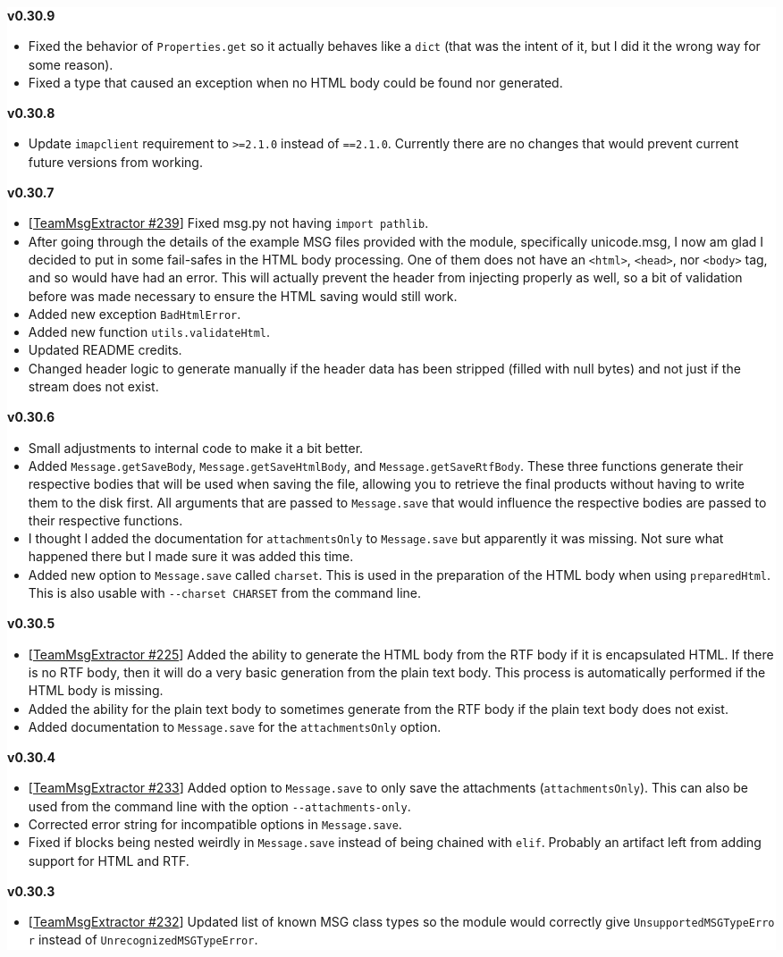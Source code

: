 **v0.30.9**
* Fixed the behavior of `Properties.get` so it actually behaves like a `dict` (that was the intent of it, but I did it the wrong way for some reason).
* Fixed a type that caused an exception when no HTML body could be found nor generated.

**v0.30.8**
* Update `imapclient` requirement to `>=2.1.0` instead of `==2.1.0`. Currently there are no changes that would prevent current future versions from working.

**v0.30.7**
* [[TeamMsgExtractor #239](https://github.com/TeamMsgExtractor/msg-extractor/issues/239)] Fixed msg.py not having `import pathlib`.
* After going through the details of the example MSG files provided with the module, specifically unicode.msg, I now am glad I decided to put in some fail-safes in the HTML body processing. One of them does not have an `<html>`, `<head>`, nor `<body>` tag, and so would have had an error. This will actually prevent the header from injecting properly as well, so a bit of validation before was made necessary to ensure the HTML saving would still work.
* Added new exception `BadHtmlError`.
* Added new function `utils.validateHtml`.
* Updated README credits.
* Changed header logic to generate manually if the header data has been stripped (filled with null bytes) and not just if the stream does not exist.

**v0.30.6**
* Small adjustments to internal code to make it a bit better.
* Added `Message.getSaveBody`, `Message.getSaveHtmlBody`, and `Message.getSaveRtfBody`. These three functions generate their respective bodies that will be used when saving the file, allowing you to retrieve the final products without having to write them to the disk first. All arguments that are passed to `Message.save` that would influence the respective bodies are passed to their respective functions.
* I thought I added the documentation for `attachmentsOnly` to `Message.save` but apparently it was missing. Not sure what happened there but I made sure it was added this time.
* Added new option to `Message.save` called `charset`. This is used in the preparation of the HTML body when using `preparedHtml`. This is also usable with `--charset CHARSET` from the command line.

**v0.30.5**
* [[TeamMsgExtractor #225](https://github.com/TeamMsgExtractor/msg-extractor/issues/225)] Added the ability to generate the HTML body from the RTF body if it is encapsulated HTML. If there is no RTF body, then it will do a very basic generation from the plain text body. This process is automatically performed if the HTML body is missing.
* Added the ability for the plain text body to sometimes generate from the RTF body if the plain text body does not exist.
* Added documentation to `Message.save` for the `attachmentsOnly` option.

**v0.30.4**
* [[TeamMsgExtractor #233](https://github.com/TeamMsgExtractor/msg-extractor/issues/233)] Added option to `Message.save` to only save the attachments (`attachmentsOnly`). This can also be used from the command line with the option `--attachments-only`.
* Corrected error string for incompatible options in `Message.save`.
* Fixed if blocks being nested weirdly in `Message.save` instead of being chained with `elif`. Probably an artifact left from adding support for HTML and RTF.

**v0.30.3**
* [[TeamMsgExtractor #232](https://github.com/TeamMsgExtractor/msg-extractor/issues/232)] Updated list of known MSG class types so the module would correctly give `UnsupportedMSGTypeError` instead of `UnrecognizedMSGTypeError`.
